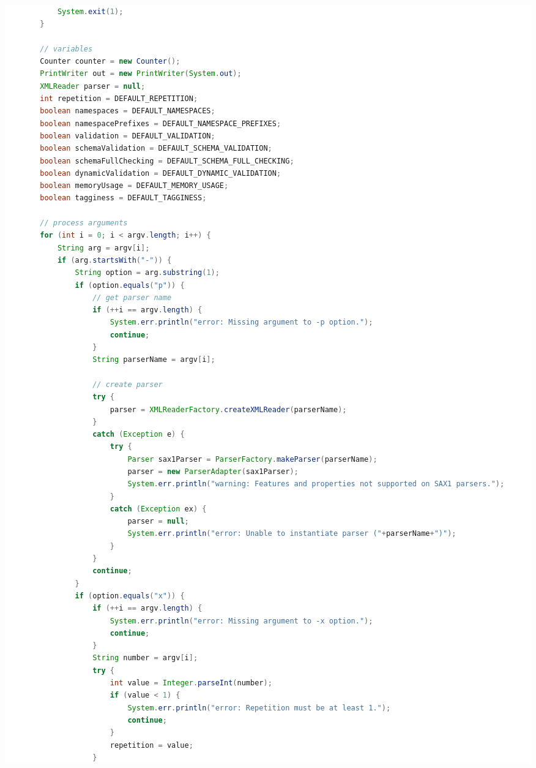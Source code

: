 ```java
            System.exit(1);
        }

        // variables
        Counter counter = new Counter();
        PrintWriter out = new PrintWriter(System.out);
        XMLReader parser = null;
        int repetition = DEFAULT_REPETITION;
        boolean namespaces = DEFAULT_NAMESPACES;
        boolean namespacePrefixes = DEFAULT_NAMESPACE_PREFIXES;
        boolean validation = DEFAULT_VALIDATION;
        boolean schemaValidation = DEFAULT_SCHEMA_VALIDATION;
        boolean schemaFullChecking = DEFAULT_SCHEMA_FULL_CHECKING;
        boolean dynamicValidation = DEFAULT_DYNAMIC_VALIDATION;
        boolean memoryUsage = DEFAULT_MEMORY_USAGE;
        boolean tagginess = DEFAULT_TAGGINESS;

        // process arguments
        for (int i = 0; i < argv.length; i++) {
            String arg = argv[i];
            if (arg.startsWith("-")) {
                String option = arg.substring(1);
                if (option.equals("p")) {
                    // get parser name
                    if (++i == argv.length) {
                        System.err.println("error: Missing argument to -p option.");
                        continue;
                    }
                    String parserName = argv[i];

                    // create parser
                    try {
                        parser = XMLReaderFactory.createXMLReader(parserName);
                    }
                    catch (Exception e) {
                        try {
                            Parser sax1Parser = ParserFactory.makeParser(parserName);
                            parser = new ParserAdapter(sax1Parser);
                            System.err.println("warning: Features and properties not supported on SAX1 parsers.");
                        }
                        catch (Exception ex) {
                            parser = null;
                            System.err.println("error: Unable to instantiate parser ("+parserName+")");
                        }
                    }
                    continue;
                }
                if (option.equals("x")) {
                    if (++i == argv.length) {
                        System.err.println("error: Missing argument to -x option.");
                        continue;
                    }
                    String number = argv[i];
                    try {
                        int value = Integer.parseInt(number);
                        if (value < 1) {
                            System.err.println("error: Repetition must be at least 1.");
                            continue;
                        }
                        repetition = value;
                    }
```